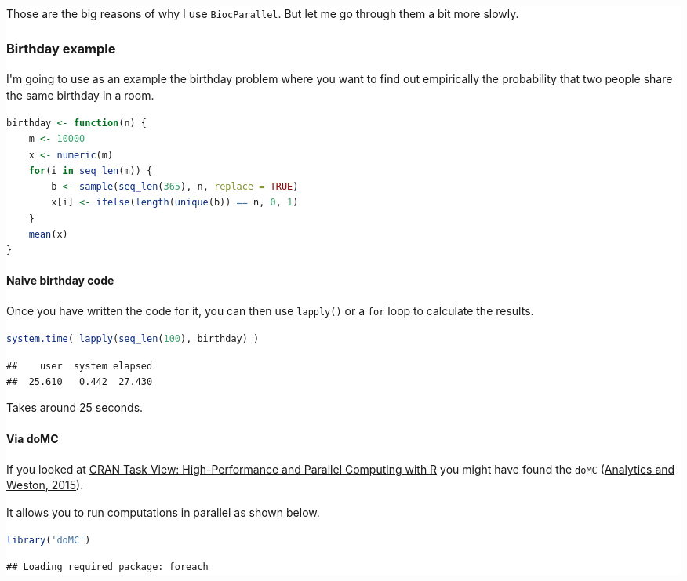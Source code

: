 Those are the big reasons of why I use `BiocParallel`. But let me go through them a bit more slowly.

### Birthday example

I'm going to use as an example the birthday problem where you want to find out empirically the probability that two people share the same birthday in a room.


```r
birthday <- function(n) {
    m <- 10000
    x <- numeric(m)
    for(i in seq_len(m)) {
        b <- sample(seq_len(365), n, replace = TRUE)
        x[i] <- ifelse(length(unique(b)) == n, 0, 1)
    }
    mean(x)
}
```

#### Naive birthday code


Once you have written the code for it, you can then use `lapply()` or a `for` loop to calculate the results.


```r
system.time( lapply(seq_len(100), birthday) )
```



```
##    user  system elapsed 
##  25.610   0.442  27.430
```

Takes around 25 seconds.

#### Via doMC

If you looked at [CRAN Task View: High-Performance and Parallel Computing with R](http://cran.r-project.org/web/views/HighPerformanceComputing.html) you might have found the `doMC` <a id='cite-domc'></a>(<a href='http://CRAN.R-project.org/package=doMC'>Analytics and Weston, 2015</a>).

It allows you to run computations in parallel as shown below.


```r
library('doMC')
```



```
## Loading required package: foreach
```


